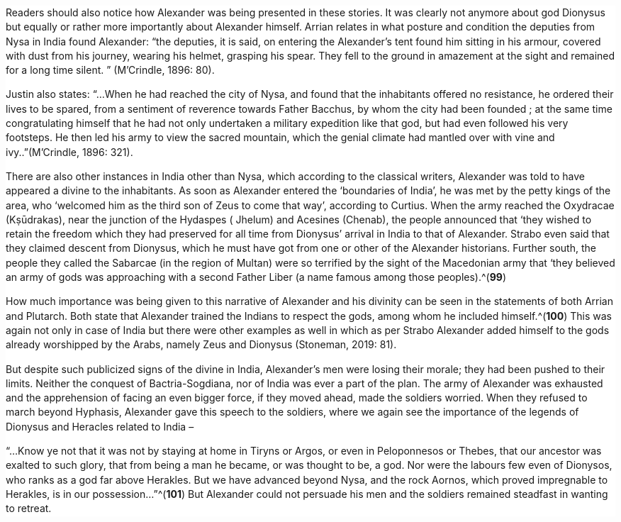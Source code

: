 Readers should also notice how Alexander was being presented in these
stories. It was clearly not anymore about god Dionysus but equally or
rather more importantly about Alexander himself. Arrian relates in what
posture and condition the deputies from Nysa in India found Alexander:
“the deputies, it is said, on entering the Alexander’s tent found him
sitting in his armour, covered with dust from his journey, wearing his
helmet, grasping his spear. They fell to the ground in amazement at the
sight and remained for a long time silent. ” (M’Crindle, 1896: 80).

Justin also states: “…When he had reached the city of Nysa, and found
that the inhabitants offered no resistance, he ordered their lives to be
spared, from a sentiment of reverence towards Father Bacchus, by whom
the city had been founded ; at the same time congratulating himself that
he had not only undertaken a military expedition like that god, but had
even followed his very footsteps. He then led his army to view the
sacred mountain, which the genial climate had mantled over with vine and
ivy..”(M’Crindle, 1896: 321).

There are also other instances in India other than Nysa, which according
to the classical writers, Alexander was told to have appeared a divine
to the inhabitants. As soon as Alexander entered the ‘boundaries of
India’, he was met by the petty kings of the area, who ‘welcomed him as
the third son of Zeus to come that way’, according to Curtius. When the
army reached the Oxydracae (Kṣūdrakas), near the junction of the
Hydaspes ( Jhelum) and Acesines (Chenab), the people announced that
‘they wished to retain the freedom which they had preserved for all time
from Dionysus’ arrival in India to that of Alexander. Strabo even said
that they claimed descent from Dionysus, which he must have got from one
or other of the Alexander historians. Further south, the people they
called the Sabarcae (in the region of Multan) were so terrified by the
sight of the Macedonian army that ‘they believed an army of gods was
approaching with a second Father Liber (a name famous among those
peoples).^(**99**)

How much importance was being given to this narrative of Alexander and
his divinity can be seen in the statements of both Arrian and Plutarch.
Both state that Alexander trained the Indians to respect the gods, among
whom he included himself.^(**100**) This was again not only in case of
India but there were other examples as well in which as per Strabo
Alexander added himself to the gods already worshipped by the Arabs,
namely Zeus and Dionysus (Stoneman, 2019: 81).

But despite such publicized signs of the divine in India, Alexander’s
men were losing their morale; they had been pushed to their limits.
Neither the conquest of Bactria-Sogdiana, nor of India was ever a part
of the plan. The army of Alexander was exhausted and the apprehension of
facing an even bigger force, if they moved ahead, made the soldiers
worried. When they refused to march beyond Hyphasis, Alexander gave this
speech to the soldiers, where we again see the importance of the legends
of Dionysus and Heracles related to India –

“…Know ye not that it was not by staying at home in Tiryns or Argos, or
even in Peloponnesos or Thebes, that our ancestor was exalted to such
glory, that from being a man he became, or was thought to be, a god. Nor
were the labours few even of Dionysos, who ranks as a god far above
Herakles. But we have advanced beyond Nysa, and the rock Aornos, which
proved impregnable to Herakles, is in our possession…”^(**101**) But
Alexander could not persuade his men and the soldiers remained steadfast
in wanting to retreat.
